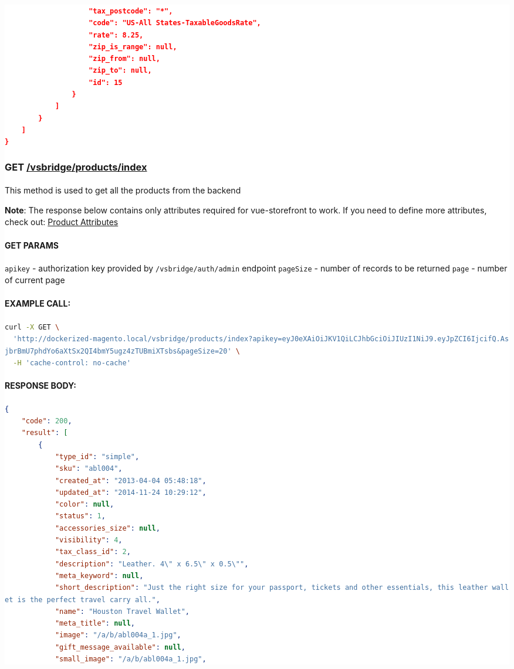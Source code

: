 ```json
                    "tax_postcode": "*",
                    "code": "US-All States-TaxableGoodsRate",
                    "rate": 8.25,
                    "zip_is_range": null,
                    "zip_from": null,
                    "zip_to": null,
                    "id": 15
                }
            ]
        }
    ]
}
```

### GET [/vsbridge/products/index](https://github.com/DivanteLtd/magento1-vsbridge/blob/154a51248bb1acbfffa0c270dae45a7e87cc6492/magento1-module/app/code/local/Divante/VueStorefrontBridge/controllers/ProductsController.php#L6)
This method is used to get all the products from the backend

**Note**: The response below contains only attributes required for vue-storefront to work.
If you need to define more attributes, check out: 
[Product Attributes](https%3A%2F%2Fgithub.com%2FDivanteLtd%2Fvue-storefront-integration-boilerplate%2Fblob%2Fmaster%2F1.%20Expose%20the%20API%20endpoints%20required%20by%20VS%2FProduct%20Attributes.md)

#### GET PARAMS
`apikey` - authorization key provided by `/vsbridge/auth/admin` endpoint
`pageSize` - number of records to be returned
`page` - number of current page

#### EXAMPLE CALL:

```bash
curl -X GET \
  'http://dockerized-magento.local/vsbridge/products/index?apikey=eyJ0eXAiOiJKV1QiLCJhbGciOiJIUzI1NiJ9.eyJpZCI6IjcifQ.AsjbrBmU7phdYo6aXtSx2QI4bmY5ugz4zTUBmiXTsbs&pageSize=20' \
  -H 'cache-control: no-cache'
```

#### RESPONSE BODY:

```json
{
    "code": 200,
    "result": [
        {
            "type_id": "simple",
            "sku": "abl004",
            "created_at": "2013-04-04 05:48:18",
            "updated_at": "2014-11-24 10:29:12",
            "color": null,
            "status": 1,
            "accessories_size": null,
            "visibility": 4,
            "tax_class_id": 2,
            "description": "Leather. 4\" x 6.5\" x 0.5\"",
            "meta_keyword": null,
            "short_description": "Just the right size for your passport, tickets and other essentials, this leather wallet is the perfect travel carry all.",
            "name": "Houston Travel Wallet",
            "meta_title": null,
            "image": "/a/b/abl004a_1.jpg",
            "gift_message_available": null,
            "small_image": "/a/b/abl004a_1.jpg",
```